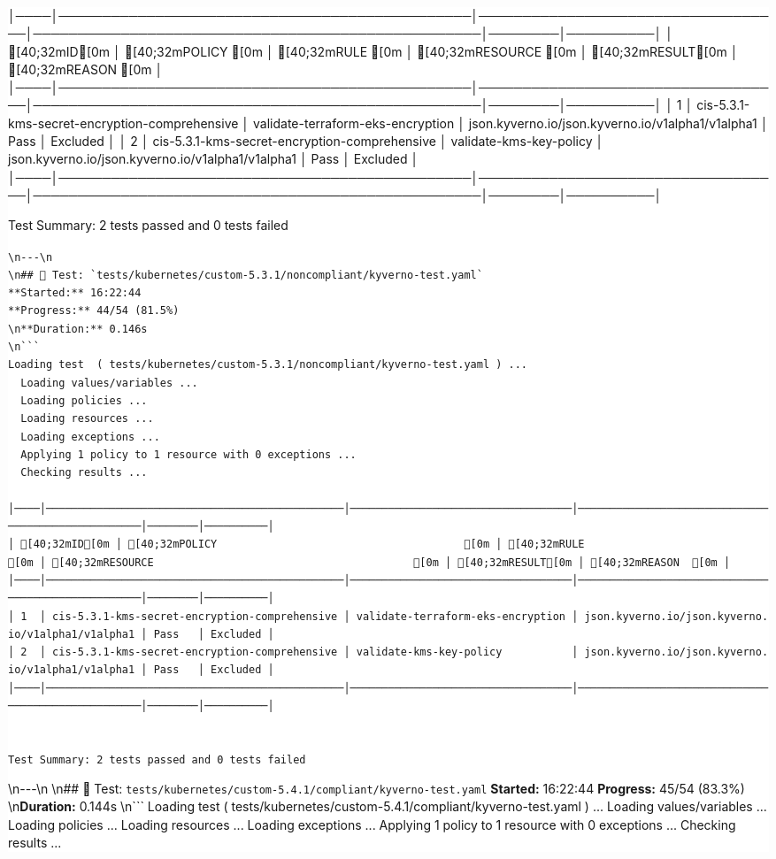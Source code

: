 │────│───────────────────────────────────────────────│───────────────────────────────────│───────────────────────────────────────────────────│────────│──────────│
│ [40;32mID[0m │ [40;32mPOLICY                                       [0m │ [40;32mRULE                             [0m │ [40;32mRESOURCE                                         [0m │ [40;32mRESULT[0m │ [40;32mREASON  [0m │
│────│───────────────────────────────────────────────│───────────────────────────────────│───────────────────────────────────────────────────│────────│──────────│
│ 1  │ cis-5.3.1-kms-secret-encryption-comprehensive │ validate-terraform-eks-encryption │ json.kyverno.io/json.kyverno.io/v1alpha1/v1alpha1 │ Pass   │ Excluded │
│ 2  │ cis-5.3.1-kms-secret-encryption-comprehensive │ validate-kms-key-policy           │ json.kyverno.io/json.kyverno.io/v1alpha1/v1alpha1 │ Pass   │ Excluded │
│────│───────────────────────────────────────────────│───────────────────────────────────│───────────────────────────────────────────────────│────────│──────────│


Test Summary: 2 tests passed and 0 tests failed
```
\n---\n
\n## 🧪 Test: `tests/kubernetes/custom-5.3.1/noncompliant/kyverno-test.yaml`
**Started:** 16:22:44
**Progress:** 44/54 (81.5%)
\n**Duration:** 0.146s
\n```
Loading test  ( tests/kubernetes/custom-5.3.1/noncompliant/kyverno-test.yaml ) ...
  Loading values/variables ...
  Loading policies ...
  Loading resources ...
  Loading exceptions ...
  Applying 1 policy to 1 resource with 0 exceptions ...
  Checking results ...

│────│───────────────────────────────────────────────│───────────────────────────────────│───────────────────────────────────────────────────│────────│──────────│
│ [40;32mID[0m │ [40;32mPOLICY                                       [0m │ [40;32mRULE                             [0m │ [40;32mRESOURCE                                         [0m │ [40;32mRESULT[0m │ [40;32mREASON  [0m │
│────│───────────────────────────────────────────────│───────────────────────────────────│───────────────────────────────────────────────────│────────│──────────│
│ 1  │ cis-5.3.1-kms-secret-encryption-comprehensive │ validate-terraform-eks-encryption │ json.kyverno.io/json.kyverno.io/v1alpha1/v1alpha1 │ Pass   │ Excluded │
│ 2  │ cis-5.3.1-kms-secret-encryption-comprehensive │ validate-kms-key-policy           │ json.kyverno.io/json.kyverno.io/v1alpha1/v1alpha1 │ Pass   │ Excluded │
│────│───────────────────────────────────────────────│───────────────────────────────────│───────────────────────────────────────────────────│────────│──────────│


Test Summary: 2 tests passed and 0 tests failed
```
\n---\n
\n## 🧪 Test: `tests/kubernetes/custom-5.4.1/compliant/kyverno-test.yaml`
**Started:** 16:22:44
**Progress:** 45/54 (83.3%)
\n**Duration:** 0.144s
\n```
Loading test  ( tests/kubernetes/custom-5.4.1/compliant/kyverno-test.yaml ) ...
  Loading values/variables ...
  Loading policies ...
  Loading resources ...
  Loading exceptions ...
  Applying 1 policy to 1 resource with 0 exceptions ...
  Checking results ...
